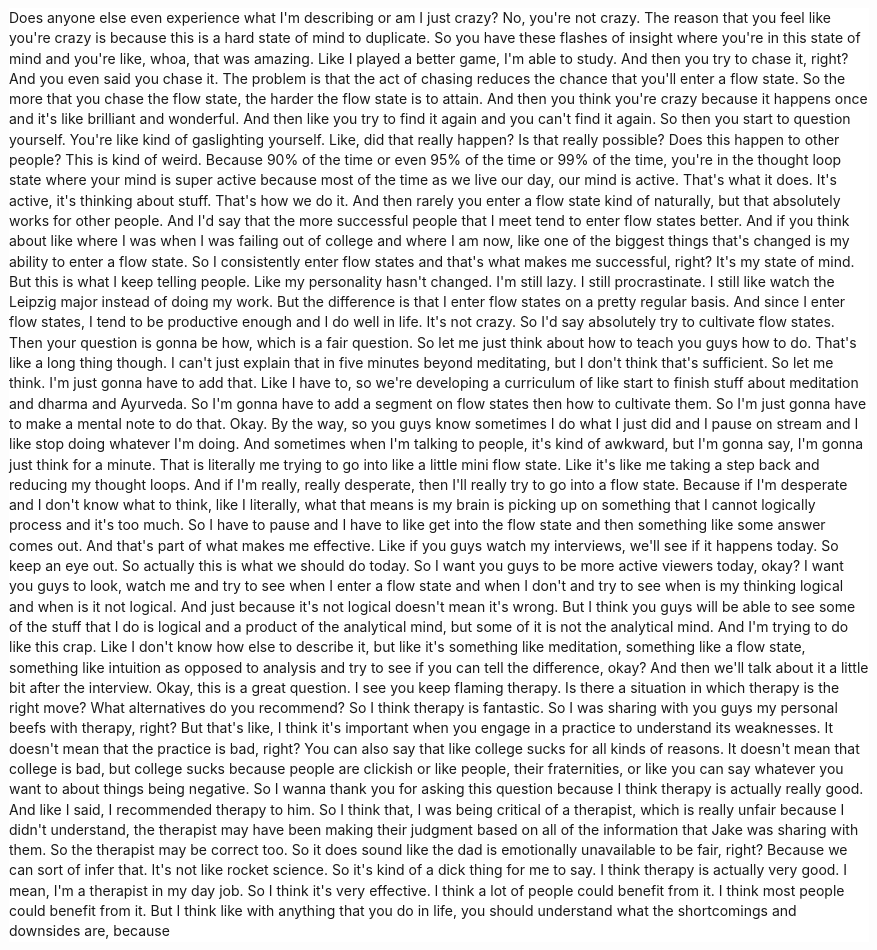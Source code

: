 Does anyone else even experience what I'm describing or am I just crazy? No, you're not crazy. The reason that you feel like you're crazy is because this is a hard state of mind to duplicate. So you have these flashes of insight where you're in this state of mind and you're like, whoa, that was amazing. Like I played a better game, I'm able to study. And then you try to chase it, right? And you even said you chase it. The problem is that the act of chasing reduces the chance that you'll enter a flow state. So the more that you chase the flow state, the harder the flow state is to attain. And then you think you're crazy because it happens once and it's like brilliant and wonderful. And then like you try to find it again and you can't find it again. So then you start to question yourself. You're like kind of gaslighting yourself. Like, did that really happen? Is that really possible? Does this happen to other people? This is kind of weird. Because 90% of the time or even 95% of the time or 99% of the time, you're in the thought loop state where your mind is super active because most of the time as we live our day, our mind is active. That's what it does. It's active, it's thinking about stuff. That's how we do it. And then rarely you enter a flow state kind of naturally, but that absolutely works for other people. And I'd say that the more successful people that I meet tend to enter flow states better. And if you think about like where I was when I was failing out of college and where I am now, like one of the biggest things that's changed is my ability to enter a flow state. So I consistently enter flow states and that's what makes me successful, right? It's my state of mind. But this is what I keep telling people. Like my personality hasn't changed. I'm still lazy. I still procrastinate. I still like watch the Leipzig major instead of doing my work. But the difference is that I enter flow states on a pretty regular basis. And since I enter flow states, I tend to be productive enough and I do well in life. It's not crazy. So I'd say absolutely try to cultivate flow states. Then your question is gonna be how, which is a fair question. So let me just think about how to teach you guys how to do. That's like a long thing though. I can't just explain that in five minutes beyond meditating, but I don't think that's sufficient. So let me think. I'm just gonna have to add that. Like I have to, so we're developing a curriculum of like start to finish stuff about meditation and dharma and Ayurveda. So I'm gonna have to add a segment on flow states then how to cultivate them. So I'm just gonna have to make a mental note to do that. Okay. By the way, so you guys know sometimes I do what I just did and I pause on stream and I like stop doing whatever I'm doing. And sometimes when I'm talking to people, it's kind of awkward, but I'm gonna say, I'm gonna just think for a minute. That is literally me trying to go into like a little mini flow state. Like it's like me taking a step back and reducing my thought loops. And if I'm really, really desperate, then I'll really try to go into a flow state. Because if I'm desperate and I don't know what to think, like I literally, what that means is my brain is picking up on something that I cannot logically process and it's too much. So I have to pause and I have to like get into the flow state and then something like some answer comes out. And that's part of what makes me effective. Like if you guys watch my interviews, we'll see if it happens today. So keep an eye out. So actually this is what we should do today. So I want you guys to be more active viewers today, okay? I want you guys to look, watch me and try to see when I enter a flow state and when I don't and try to see when is my thinking logical and when is it not logical. And just because it's not logical doesn't mean it's wrong. But I think you guys will be able to see some of the stuff that I do is logical and a product of the analytical mind, but some of it is not the analytical mind. And I'm trying to do like this crap. Like I don't know how else to describe it, but like it's something like meditation, something like a flow state, something like intuition as opposed to analysis and try to see if you can tell the difference, okay? And then we'll talk about it a little bit after the interview. Okay, this is a great question. I see you keep flaming therapy. Is there a situation in which therapy is the right move? What alternatives do you recommend? So I think therapy is fantastic. So I was sharing with you guys my personal beefs with therapy, right? But that's like, I think it's important when you engage in a practice to understand its weaknesses. It doesn't mean that the practice is bad, right? You can also say that like college sucks for all kinds of reasons. It doesn't mean that college is bad, but college sucks because people are clickish or like people, their fraternities, or like you can say whatever you want to about things being negative. So I wanna thank you for asking this question because I think therapy is actually really good. And like I said, I recommended therapy to him. So I think that, I was being critical of a therapist, which is really unfair because I didn't understand, the therapist may have been making their judgment based on all of the information that Jake was sharing with them. So the therapist may be correct too. So it does sound like the dad is emotionally unavailable to be fair, right? Because we can sort of infer that. It's not like rocket science. So it's kind of a dick thing for me to say. I think therapy is actually very good. I mean, I'm a therapist in my day job. So I think it's very effective. I think a lot of people could benefit from it. I think most people could benefit from it. But I think like with anything that you do in life, you should understand what the shortcomings and downsides are, because